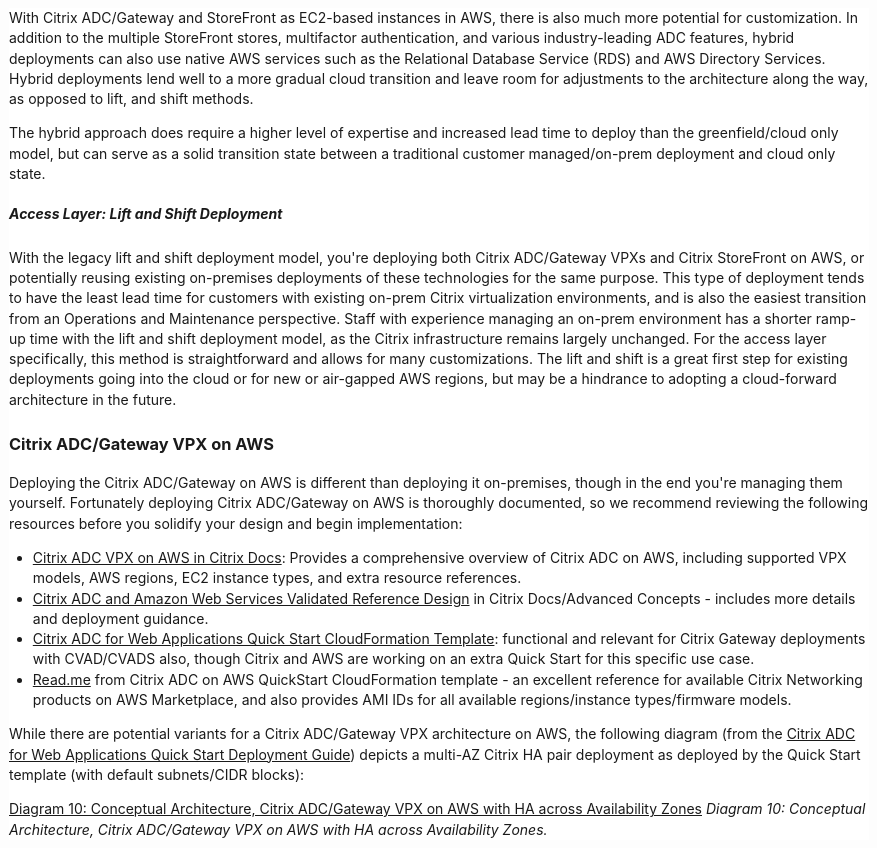 With Citrix ADC/Gateway and StoreFront as EC2-based instances in AWS, there is also much more potential for customization. In addition to the multiple StoreFront stores, multifactor authentication, and various industry-leading ADC features, hybrid deployments can also use native AWS services such as the Relational Database Service (RDS) and AWS Directory Services. Hybrid deployments lend well to a more gradual cloud transition and leave room for adjustments to the architecture along the way, as opposed to lift, and shift methods.

The hybrid approach does require a higher level of expertise and increased lead time to deploy than the greenfield/cloud only model, but can serve as a solid transition state between a traditional customer managed/on-prem deployment and cloud only state.

##### Access Layer: Lift and Shift Deployment

With the legacy lift and shift deployment model, you're deploying both Citrix ADC/Gateway VPXs and Citrix StoreFront on AWS, or potentially reusing existing on-premises deployments of these technologies for the same purpose. This type of deployment tends to have the least lead time for customers with existing on-prem Citrix virtualization environments, and is also the easiest transition from an Operations and Maintenance perspective. Staff with experience managing an on-prem environment has a shorter ramp-up time with the lift and shift deployment model, as the Citrix infrastructure remains largely unchanged. For the access layer specifically, this method is straightforward and allows for many customizations. The lift and shift is a great first step for existing deployments going into the cloud or for new or air-gapped AWS regions, but may be a hindrance to adopting a cloud-forward architecture in the future.

### Citrix ADC/Gateway VPX on AWS

Deploying the Citrix ADC/Gateway on AWS is different than deploying it on-premises, though in the end you're managing them yourself.
Fortunately deploying Citrix ADC/Gateway on AWS is thoroughly documented, so we recommend reviewing the following resources before you solidify your design and begin implementation:

-  [Citrix ADC VPX on AWS in Citrix Docs](/en-us/citrix-adc/13/deploying-vpx/deploy-aws.html): Provides a comprehensive overview of Citrix ADC on AWS, including supported VPX models, AWS regions, EC2 instance types, and extra resource references.
-  [Citrix ADC and Amazon Web Services Validated Reference Design](/en-us/advanced-concepts/design-guides/netscaler-and-amazon-aws.html) in Citrix Docs/Advanced Concepts - includes more details and deployment guidance.
-  [Citrix ADC for Web Applications Quick Start CloudFormation Template](https://aws.amazon.com/quickstart/architecture/citrix-adc-vpx/): functional and relevant for Citrix Gateway deployments with CVAD/CVADS also, though Citrix and AWS are working on an extra Quick Start for this specific use case.
-  [Read.me](https://github.com/citrix/citrix-adc-aws-cloudformation/blob/master/templates/README.md) from Citrix ADC on AWS QuickStart CloudFormation template - an excellent reference for available Citrix Networking products on AWS Marketplace, and also provides AMI IDs for all available regions/instance types/firmware models.

While there are potential variants for a Citrix ADC/Gateway VPX architecture on AWS, the following diagram (from the [Citrix ADC for Web Applications Quick Start Deployment Guide](https://aws-quickstart.s3.amazonaws.com/quickstart-citrix-adc-vpx/doc/citrix-adc-vpx-for-web-applications-on-the-aws-cloud.pdf)) depicts a multi-AZ Citrix HA pair deployment as deployed by the Quick Start template (with default subnets/CIDR blocks):

[Diagram 10: Conceptual Architecture, Citrix ADC/Gateway VPX on AWS with HA across Availability Zones](/en-us/tech-zone/design/media/reference-architectures_citrix-virtual-apps-and-desktops-on-aws_010.png)
*Diagram 10: Conceptual Architecture, Citrix ADC/Gateway VPX on AWS with HA across Availability Zones.*
